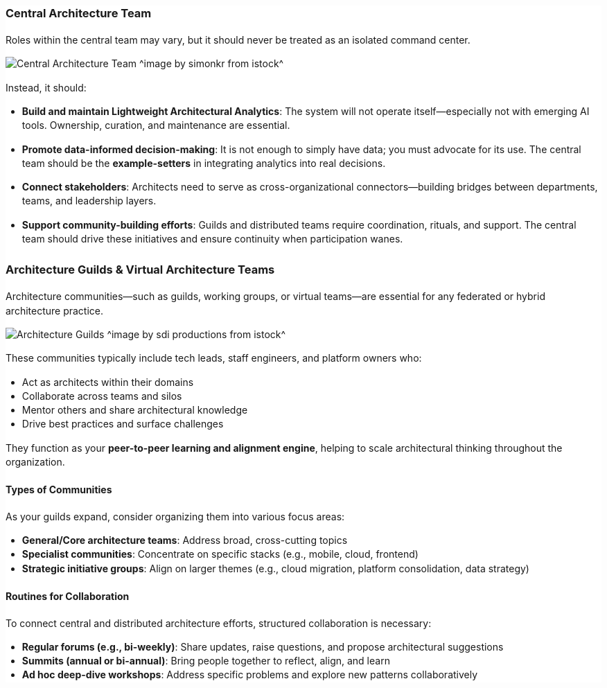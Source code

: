 ### Central Architecture Team

Roles within the central team may vary, but it should never be treated as an isolated command center. 

![Central Architecture Team](assets/images/istock/iStock-480342200.jpg)
^image by simonkr from istock^

Instead, it should:

* **Build and maintain Lightweight Architectural Analytics**: The system will not operate itself—especially not with emerging AI tools. Ownership, curation, and maintenance are essential.

* **Promote data-informed decision-making**: It is not enough to simply have data; you must advocate for its use. The central team should be the **example-setters** in integrating analytics into real decisions.

* **Connect stakeholders**: Architects need to serve as cross-organizational connectors—building bridges between departments, teams, and leadership layers.

* **Support community-building efforts**: Guilds and distributed teams require coordination, rituals, and support. The central team should drive these initiatives and ensure continuity when participation wanes.

### Architecture Guilds & Virtual Architecture Teams

Architecture communities—such as guilds, working groups, or virtual teams—are essential for any federated or hybrid architecture practice.

![Architecture Guilds](assets/images/istock/iStock-1199706305.jpg)
^image by sdi productions from istock^

These communities typically include tech leads, staff engineers, and platform owners who:

* Act as architects within their domains
* Collaborate across teams and silos
* Mentor others and share architectural knowledge
* Drive best practices and surface challenges

They function as your **peer-to-peer learning and alignment engine**, helping to scale architectural thinking throughout the organization.

#### Types of Communities

As your guilds expand, consider organizing them into various focus areas:

* **General/Core architecture teams**: Address broad, cross-cutting topics
* **Specialist communities**: Concentrate on specific stacks (e.g., mobile, cloud, frontend)
* **Strategic initiative groups**: Align on larger themes (e.g., cloud migration, platform consolidation, data strategy)

#### Routines for Collaboration

To connect central and distributed architecture efforts, structured collaboration is necessary:

* **Regular forums (e.g., bi-weekly)**: Share updates, raise questions, and propose architectural suggestions
* **Summits (annual or bi-annual)**: Bring people together to reflect, align, and learn
* **Ad hoc deep-dive workshops**: Address specific problems and explore new patterns collaboratively
